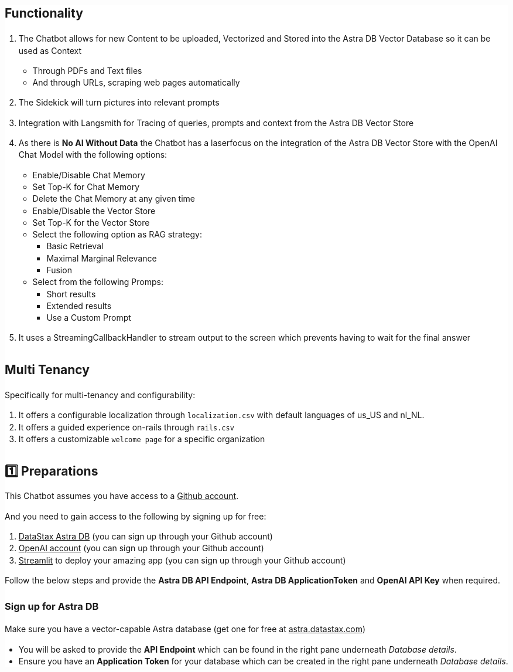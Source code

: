 ## Functionality
1. The Chatbot allows for new Content to be uploaded, Vectorized and Stored into the Astra DB Vector Database so it can be used as Context
    - Through PDFs and Text files
    - And through URLs, scraping web pages automatically
2. The Sidekick will turn pictures into relevant prompts
3. Integration with Langsmith for Tracing of queries, prompts and context from the Astra DB Vector Store
4. As there is **No AI Without Data** the Chatbot has a laserfocus on the integration of the Astra DB Vector Store with the OpenAI Chat Model with the following options:
    - Enable/Disable Chat Memory
    - Set Top-K for Chat Memory
    - Delete the Chat Memory at any given time
    - Enable/Disable the Vector Store
    - Set Top-K for the Vector Store
    - Select the following option as RAG strategy:
        - Basic Retrieval
        - Maximal Marginal Relevance
        - Fusion
    - Select from the following Promps:
        - Short results
        - Extended results
        - Use a Custom Prompt

3. It uses a StreamingCallbackHandler to stream output to the screen which prevents having to wait for the final answer

## Multi Tenancy
Specifically for multi-tenancy and configurability:
1. It offers a configurable localization through `localization.csv` with default languages of us_US and nl_NL.
2. It offers a guided experience on-rails through `rails.csv`
3. It offers a customizable `welcome page` for a specific organization

## 1️⃣ Preparations
This Chatbot assumes you have access to a [Github account](https://github.com).

And you need to gain access to the following by signing up for free:
1. [DataStax Astra DB](https://astra.datastax.com) (you can sign up through your Github account)
2. [OpenAI account](https://platform.openai.com/signup) (you can sign up through your Github account)
3. [Streamlit](https://streamlit.io) to deploy your amazing app (you can sign up through your Github account)

Follow the below steps and provide the **Astra DB API Endpoint**, **Astra DB ApplicationToken** and **OpenAI API Key** when required.

### Sign up for Astra DB
Make sure you have a vector-capable Astra database (get one for free at [astra.datastax.com](https://astra.datastax.com))
- You will be asked to provide the **API Endpoint** which can be found in the right pane underneath *Database details*.
- Ensure you have an **Application Token** for your database which can be created in the right pane underneath *Database details*.
